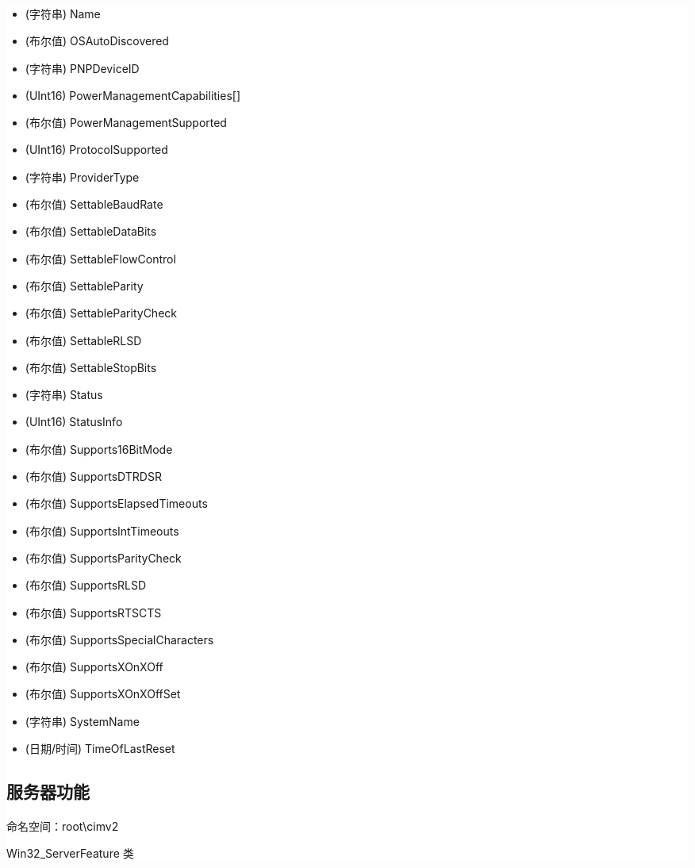 - (字符串) Name

- (布尔值) OSAutoDiscovered

- (字符串) PNPDeviceID

- (UInt16) PowerManagementCapabilities[]

- (布尔值) PowerManagementSupported

- (UInt16) ProtocolSupported

- (字符串) ProviderType

- (布尔值) SettableBaudRate

- (布尔值) SettableDataBits

- (布尔值) SettableFlowControl

- (布尔值) SettableParity

- (布尔值) SettableParityCheck

- (布尔值) SettableRLSD

- (布尔值) SettableStopBits

- (字符串) Status

- (UInt16) StatusInfo

- (布尔值) Supports16BitMode

- (布尔值) SupportsDTRDSR

- (布尔值) SupportsElapsedTimeouts

- (布尔值) SupportsIntTimeouts

- (布尔值) SupportsParityCheck

- (布尔值) SupportsRLSD

- (布尔值) SupportsRTSCTS

- (布尔值) SupportsSpecialCharacters

- (布尔值) SupportsXOnXOff

- (布尔值) SupportsXOnXOffSet

- (字符串) SystemName

- (日期/时间) TimeOfLastReset



## <a name="server-feature"></a>服务器功能

命名空间：root\cimv2

Win32_ServerFeature 类

